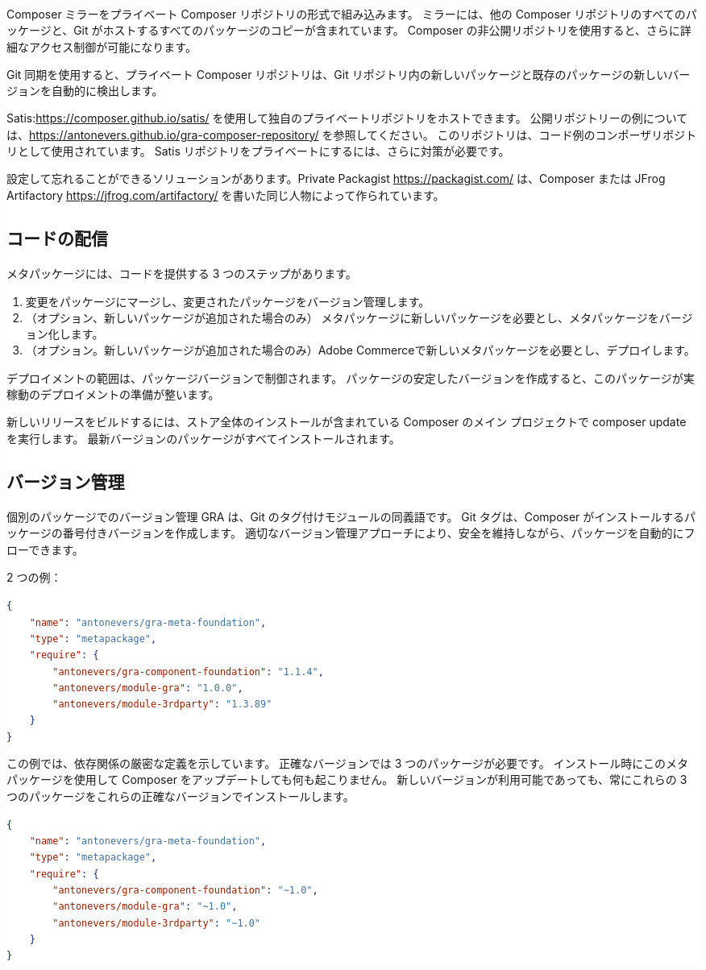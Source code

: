 Composer ミラーをプライベート Composer リポジトリの形式で組み込みます。 ミラーには、他の Composer リポジトリのすべてのパッケージと、Git がホストするすべてのパッケージのコピーが含まれています。 Composer の非公開リポジトリを使用すると、さらに詳細なアクセス制御が可能になります。

Git 同期を使用すると、プライベート Composer リポジトリは、Git リポジトリ内の新しいパッケージと既存のパッケージの新しいバージョンを自動的に検出します。

Satis:<https://composer.github.io/satis/> を使用して独自のプライベートリポジトリをホストできます。 公開リポジトリーの例については、<https://antonevers.github.io/gra-composer-repository/> を参照してください。 このリポジトリは、コード例のコンポーザリポジトリとして使用されています。 Satis リポジトリをプライベートにするには、さらに対策が必要です。

設定して忘れることができるソリューションがあります。Private Packagist <https://packagist.com/> は、Composer または JFrog Artifactory <https://jfrog.com/artifactory/> を書いた同じ人物によって作られています。

## コードの配信

メタパッケージには、コードを提供する 3 つのステップがあります。

1. 変更をパッケージにマージし、変更されたパッケージをバージョン管理します。
2. （オプション、新しいパッケージが追加された場合のみ） メタパッケージに新しいパッケージを必要とし、メタパッケージをバージョン化します。
3. （オプション。新しいパッケージが追加された場合のみ）Adobe Commerceで新しいメタパッケージを必要とし、デプロイします。

デプロイメントの範囲は、パッケージバージョンで制御されます。 パッケージの安定したバージョンを作成すると、このパッケージが実稼動のデプロイメントの準備が整います。

新しいリリースをビルドするには、ストア全体のインストールが含まれている Composer のメイン プロジェクトで composer update を実行します。 最新バージョンのパッケージがすべてインストールされます。

## バージョン管理

個別のパッケージでのバージョン管理 GRA は、Git のタグ付けモジュールの同義語です。 Git タグは、Composer がインストールするパッケージの番号付きバージョンを作成します。
適切なバージョン管理アプローチにより、安全を維持しながら、パッケージを自動的にフローできます。

2 つの例：

```json
{
    "name": "antonevers/gra-meta-foundation",
    "type": "metapackage",
    "require": {
        "antonevers/gra-component-foundation": "1.1.4",
        "antonevers/module-gra": "1.0.0",
        "antonevers/module-3rdparty": "1.3.89"
    }
}
```

この例では、依存関係の厳密な定義を示しています。 正確なバージョンでは 3 つのパッケージが必要です。 インストール時にこのメタパッケージを使用して Composer をアップデートしても何も起こりません。 新しいバージョンが利用可能であっても、常にこれらの 3 つのパッケージをこれらの正確なバージョンでインストールします。

```json
{
    "name": "antonevers/gra-meta-foundation",
    "type": "metapackage",
    "require": {
        "antonevers/gra-component-foundation": "~1.0",
        "antonevers/module-gra": "~1.0",
        "antonevers/module-3rdparty": "~1.0"
    }
}
```
